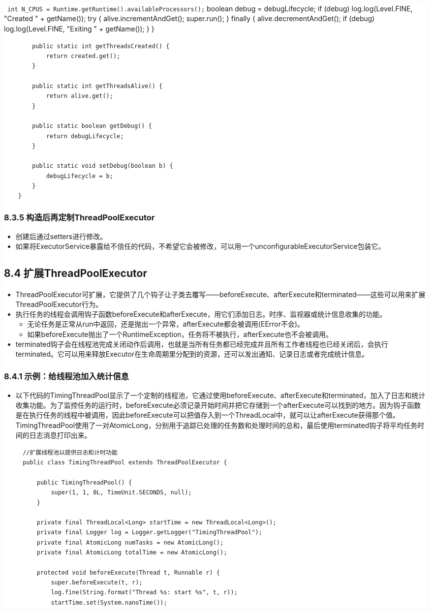 ``` int N_CPUS = Runtime.getRuntime().availableProcessors();```
		        boolean debug = debugLifecycle;
		        if (debug) log.log(Level.FINE, "Created " + getName());
		        try {
		            alive.incrementAndGet();
		            super.run();
		        } finally {
		            alive.decrementAndGet();
		            if (debug) log.log(Level.FINE, "Exiting " + getName());
		        }
		    }
		
		    public static int getThreadsCreated() {
		        return created.get();
		    }
		
		    public static int getThreadsAlive() {
		        return alive.get();
		    }
		
		    public static boolean getDebug() {
		        return debugLifecycle;
		    }
		
		    public static void setDebug(boolean b) {
		        debugLifecycle = b;
		    }
		}

### 8.3.5 构造后再定制ThreadPoolExecutor
- 创建后通过setters进行修改。
- 如果将ExecutorService暴露给不信任的代码，不希望它会被修改，可以用一个unconfigurableExecutorService包装它。

## 8.4 扩展ThreadPoolExecutor
- ThreadPoolExecutor可扩展，它提供了几个钩子让子类去覆写——beforeExecute、afterExecute和terminated——这些可以用来扩展ThreadPoolExecutor行为。
- 执行任务的线程会调用钩子函数beforeExecute和afterExecute，用它们添加日志。时序、监视器或统计信息收集的功能。
	- 无论任务是正常从run中返回，还是抛出一个异常，afterExecute都会被调用(EError不会)。
	- 如果beforeExecute抛出了一个RuntimeException，任务将不被执行，afterExecute也不会被调用。
- terminated钩子会在线程池完成关闭动作后调用，也就是当所有任务都已经完成并且所有工作者线程也已经关闭后，会执行terminated。它可以用来释放Executor在生命周期里分配到的资源，还可以发出通知、记录日志或者完成统计信息。

### 8.4.1 示例：给线程池加入统计信息
- 以下代码的TimingThreadPool显示了一个定制的线程池，它通过使用beforeExecute、afterExecute和terminated，加入了日志和统计收集功能。为了监控任务的运行时，beforeExecute必须记录开始时间并把它存储到一个afterExecute可以找到的地方。因为钩子函数是在执行任务的线程中被调用，因此beforeExecute可以把值存入到一个ThreadLocal中，就可以让afterExecute获得那个值。TimingThreadPool使用了一对AtomicLong，分别用于追踪已处理的任务数和处理时间的总和，最后使用terminated钩子将平均任务时间的日志消息打印出来。

		//扩展线程池以提供日志和计时功能
		public class TimingThreadPool extends ThreadPoolExecutor {
		
		    public TimingThreadPool() {
		        super(1, 1, 0L, TimeUnit.SECONDS, null);
		    }
		
		    private final ThreadLocal<Long> startTime = new ThreadLocal<Long>();
		    private final Logger log = Logger.getLogger("TimingThreadPool");
		    private final AtomicLong numTasks = new AtomicLong();
		    private final AtomicLong totalTime = new AtomicLong();
		
		    protected void beforeExecute(Thread t, Runnable r) {
		        super.beforeExecute(t, r);
		        log.fine(String.format("Thread %s: start %s", t, r));
		        startTime.set(System.nanoTime());
```